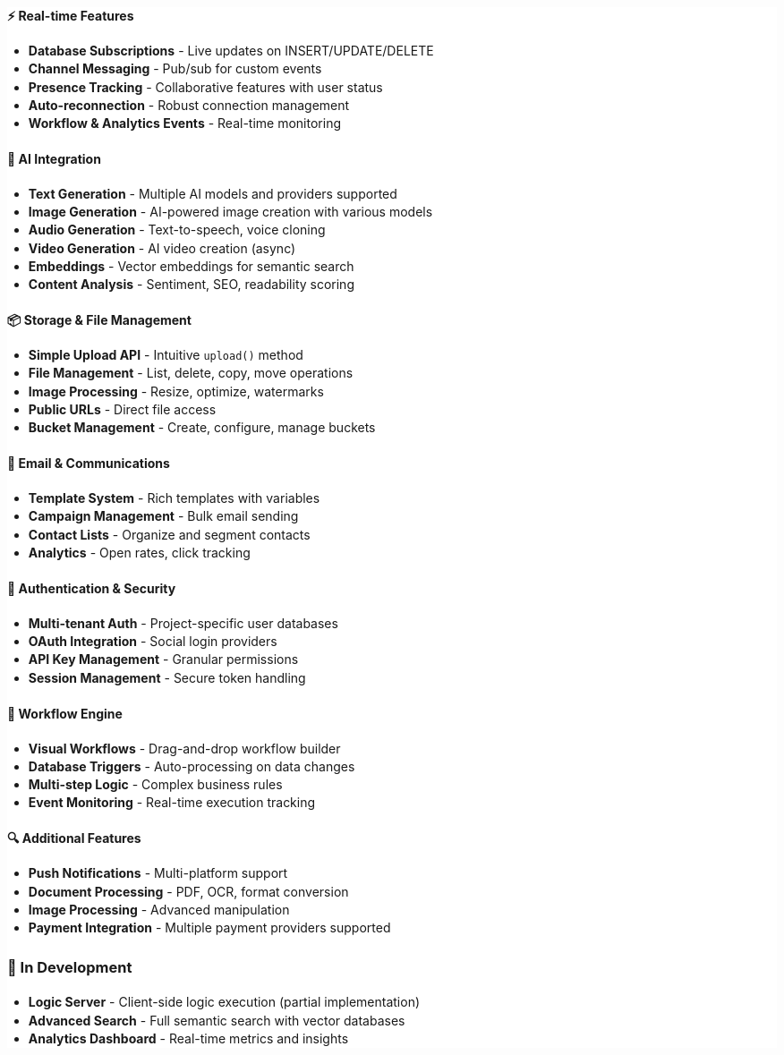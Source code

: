 #### ⚡ Real-time Features
- **Database Subscriptions** - Live updates on INSERT/UPDATE/DELETE
- **Channel Messaging** - Pub/sub for custom events
- **Presence Tracking** - Collaborative features with user status
- **Auto-reconnection** - Robust connection management
- **Workflow & Analytics Events** - Real-time monitoring

#### 🤖 AI Integration
- **Text Generation** - Multiple AI models and providers supported
- **Image Generation** - AI-powered image creation with various models
- **Audio Generation** - Text-to-speech, voice cloning
- **Video Generation** - AI video creation (async)
- **Embeddings** - Vector embeddings for semantic search
- **Content Analysis** - Sentiment, SEO, readability scoring

#### 📦 Storage & File Management
- **Simple Upload API** - Intuitive `upload()` method
- **File Management** - List, delete, copy, move operations
- **Image Processing** - Resize, optimize, watermarks
- **Public URLs** - Direct file access
- **Bucket Management** - Create, configure, manage buckets

#### 📧 Email & Communications
- **Template System** - Rich templates with variables
- **Campaign Management** - Bulk email sending
- **Contact Lists** - Organize and segment contacts
- **Analytics** - Open rates, click tracking

#### 🔐 Authentication & Security
- **Multi-tenant Auth** - Project-specific user databases
- **OAuth Integration** - Social login providers
- **API Key Management** - Granular permissions
- **Session Management** - Secure token handling

#### 🔧 Workflow Engine
- **Visual Workflows** - Drag-and-drop workflow builder
- **Database Triggers** - Auto-processing on data changes
- **Multi-step Logic** - Complex business rules
- **Event Monitoring** - Real-time execution tracking

#### 🔍 Additional Features
- **Push Notifications** - Multi-platform support
- **Document Processing** - PDF, OCR, format conversion
- **Image Processing** - Advanced manipulation
- **Payment Integration** - Multiple payment providers supported

### 🔄 In Development

- **Logic Server** - Client-side logic execution (partial implementation)
- **Advanced Search** - Full semantic search with vector databases
- **Analytics Dashboard** - Real-time metrics and insights
